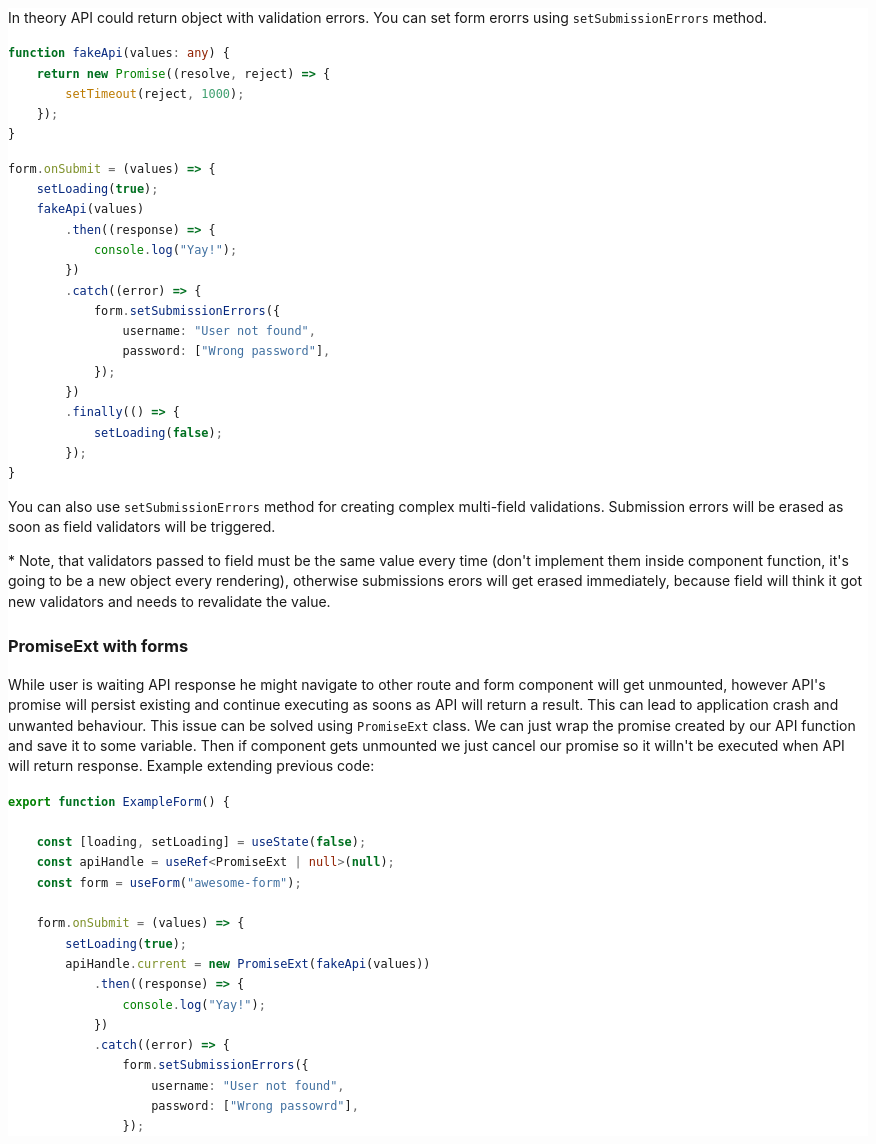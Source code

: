 ```typescript
```

In theory API could return object with validation errors. You can set form erorrs using `setSubmissionErrors` method.

```typescript
function fakeApi(values: any) {
    return new Promise((resolve, reject) => {
        setTimeout(reject, 1000);
    });
}
```

```typescript
form.onSubmit = (values) => {
    setLoading(true);
    fakeApi(values)
        .then((response) => {
            console.log("Yay!");
        })
        .catch((error) => {
            form.setSubmissionErrors({
                username: "User not found",
                password: ["Wrong password"],
            });
        })
        .finally(() => {
            setLoading(false);
        });
}
```

You can also use `setSubmissionErrors` method for creating complex multi-field validations. Submission errors will be erased as soon as field validators will be triggered. 

\* Note, that validators passed to field must be the same value every time (don't implement them inside component function, it's going to be a new object every rendering), otherwise submissions erors will get erased immediately, because field will think it got new validators and needs to revalidate the value.

### PromiseExt with forms

While user is waiting API response he might navigate to other route and form component will get unmounted, however API's promise will persist existing and continue executing as soons as API will return a result. This can lead to application crash and unwanted behaviour. This issue can be solved using `PromiseExt` class. We can just wrap the promise created by our API function and save it to some variable. Then if component gets unmounted we just cancel our promise so it willn't be executed when API will return response. Example extending previous code:
```typescript
export function ExampleForm() {

    const [loading, setLoading] = useState(false);
    const apiHandle = useRef<PromiseExt | null>(null);
    const form = useForm("awesome-form");

    form.onSubmit = (values) => {
        setLoading(true);
        apiHandle.current = new PromiseExt(fakeApi(values))
            .then((response) => {
                console.log("Yay!");
            })
            .catch((error) => {
                form.setSubmissionErrors({
                    username: "User not found",
                    password: ["Wrong passowrd"],
                });
```